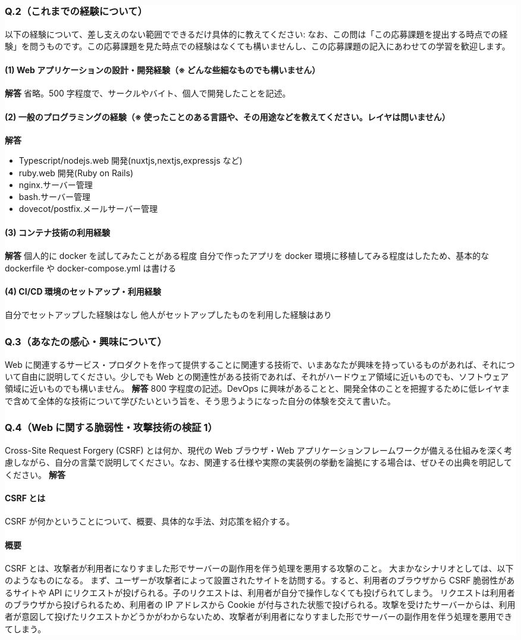 ### Q.2（これまでの経験について）

以下の経験について、差し支えのない範囲でできるだけ具体的に教えてください:
なお、この問は「この応募課題を提出する時点での経験」を問うものです。この応募課題を見た時点での経験はなくても構いませんし、この応募課題の記入にあわせての学習を歓迎します。

#### (1) Web アプリケーションの設計・開発経験（※ どんな些細なものでも構いません）

**解答**
省略。500 字程度で、サークルやバイト、個人で開発したことを記述。

#### (2) 一般のプログラミングの経験（※ 使ったことのある言語や、その用途などを教えてください。レイヤは問いません）

**解答**

- Typescript/nodejs.web 開発(nuxtjs,nextjs,expressjs など)
- ruby.web 開発(Ruby on Rails)
- nginx.サーバー管理
- bash.サーバー管理
- dovecot/postfix.メールサーバー管理

#### (3) コンテナ技術の利用経験

**解答**
個人的に docker を試してみたことがある程度
自分で作ったアプリを docker 環境に移植してみる程度はしたため、基本的な dockerfile や docker-compose.yml は書ける

#### (4) CI/CD 環境のセットアップ・利用経験

自分でセットアップした経験はなし
他人がセットアップしたものを利用した経験はあり

### Q.3（あなたの感心・興味について）

Web に関連するサービス・プロダクトを作って提供することに関連する技術で、いまあなたが興味を持っているものがあれば、それについて自由に説明してください。少しでも Web との関連性がある技術であれば、それがハードウェア領域に近いものでも、ソフトウェア領域に近いものでも構いません。
**解答**
800 字程度の記述。DevOps に興味があることと、開発全体のことを把握するために低レイヤまで含めて全体的な技術について学びたいという旨を、そう思うようになった自分の体験を交えて書いた。

### Q.4（Web に関する脆弱性・攻撃技術の検証 1）

Cross-Site Request Forgery (CSRF) とは何か、現代の Web ブラウザ・Web アプリケーションフレームワークが備える仕組みを深く考慮しながら、自分の言葉で説明してください。なお、関連する仕様や実際の実装例の挙動を論拠にする場合は、ぜひその出典を明記してください。
**解答**

#### CSRF とは

CSRF が何かということについて、概要、具体的な手法、対応策を紹介する。

#### 概要

CSRF とは、攻撃者が利用者になりすました形でサーバーの副作用を伴う処理を悪用する攻撃のこと。
大まかなシナリオとしては、以下のようなものになる。
まず、ユーザーが攻撃者によって設置されたサイトを訪問する。すると、利用者のブラウザから CSRF 脆弱性があるサイトや API にリクエストが投げられる。子のリクエストは、利用者が自分で操作しなくても投げられてしまう。
リクエストは利用者のブラウザから投げられるため、利用者の IP アドレスから Cookie が付与された状態で投げられる。攻撃を受けたサーバーからは、利用者が意図して投げたリクエストかどうかがわからないため、攻撃者が利用者になりすました形でサーバーの副作用を伴う処理を悪用できてしまう。
